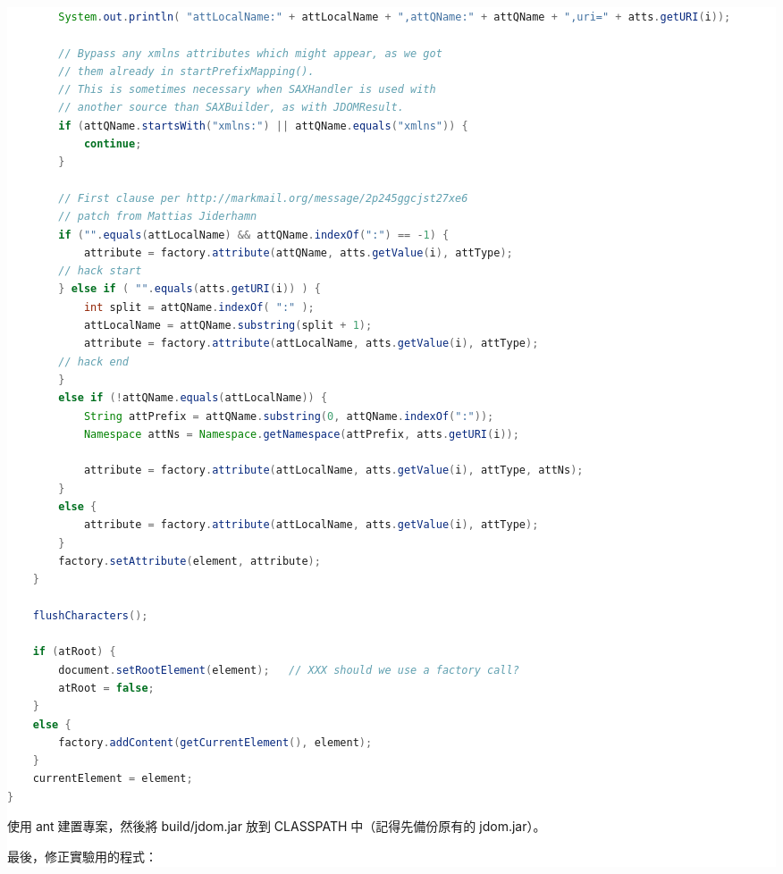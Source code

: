 ``` java
        System.out.println( "attLocalName:" + attLocalName + ",attQName:" + attQName + ",uri=" + atts.getURI(i));

        // Bypass any xmlns attributes which might appear, as we got
        // them already in startPrefixMapping().
        // This is sometimes necessary when SAXHandler is used with
        // another source than SAXBuilder, as with JDOMResult.
        if (attQName.startsWith("xmlns:") || attQName.equals("xmlns")) { 
            continue;
        }

        // First clause per http://markmail.org/message/2p245ggcjst27xe6
        // patch from Mattias Jiderhamn
        if ("".equals(attLocalName) && attQName.indexOf(":") == -1) {
            attribute = factory.attribute(attQName, atts.getValue(i), attType);
        // hack start
        } else if ( "".equals(atts.getURI(i)) ) {
            int split = attQName.indexOf( ":" );
            attLocalName = attQName.substring(split + 1);
            attribute = factory.attribute(attLocalName, atts.getValue(i), attType);
        // hack end
        }
        else if (!attQName.equals(attLocalName)) {
            String attPrefix = attQName.substring(0, attQName.indexOf(":"));
            Namespace attNs = Namespace.getNamespace(attPrefix, atts.getURI(i));

            attribute = factory.attribute(attLocalName, atts.getValue(i), attType, attNs);
        }
        else {
            attribute = factory.attribute(attLocalName, atts.getValue(i), attType);
        }
        factory.setAttribute(element, attribute);
    }

    flushCharacters();

    if (atRoot) {
        document.setRootElement(element);   // XXX should we use a factory call?
        atRoot = false;
    }
    else {
        factory.addContent(getCurrentElement(), element);
    }
    currentElement = element;
}
```

使用 ant 建置專案，然後將 build/jdom.jar 放到 CLASSPATH 中（記得先備份原有的 jdom.jar）。

最後，修正實驗用的程式：

